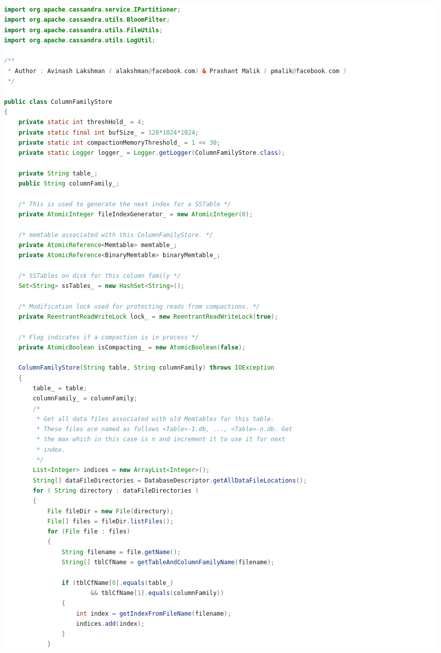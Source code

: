 ```java
import org.apache.cassandra.service.IPartitioner;
import org.apache.cassandra.utils.BloomFilter;
import org.apache.cassandra.utils.FileUtils;
import org.apache.cassandra.utils.LogUtil;

/**
 * Author : Avinash Lakshman ( alakshman@facebook.com) & Prashant Malik ( pmalik@facebook.com )
 */

public class ColumnFamilyStore
{
    private static int threshHold_ = 4;
    private static final int bufSize_ = 128*1024*1024;
    private static int compactionMemoryThreshold_ = 1 << 30;
    private static Logger logger_ = Logger.getLogger(ColumnFamilyStore.class);

    private String table_;
    public String columnFamily_;

    /* This is used to generate the next index for a SSTable */
    private AtomicInteger fileIndexGenerator_ = new AtomicInteger(0);

    /* memtable associated with this ColumnFamilyStore. */
    private AtomicReference<Memtable> memtable_;
    private AtomicReference<BinaryMemtable> binaryMemtable_;

    /* SSTables on disk for this column family */
    Set<String> ssTables_ = new HashSet<String>();

    /* Modification lock used for protecting reads from compactions. */
    private ReentrantReadWriteLock lock_ = new ReentrantReadWriteLock(true);

    /* Flag indicates if a compaction is in process */
    private AtomicBoolean isCompacting_ = new AtomicBoolean(false);

    ColumnFamilyStore(String table, String columnFamily) throws IOException
    {
        table_ = table;
        columnFamily_ = columnFamily;
        /*
         * Get all data files associated with old Memtables for this table.
         * These files are named as follows <Table>-1.db, ..., <Table>-n.db. Get
         * the max which in this case is n and increment it to use it for next
         * index.
         */
        List<Integer> indices = new ArrayList<Integer>();
        String[] dataFileDirectories = DatabaseDescriptor.getAllDataFileLocations();
        for ( String directory : dataFileDirectories )
        {
            File fileDir = new File(directory);
            File[] files = fileDir.listFiles();
            for (File file : files)
            {
                String filename = file.getName();
                String[] tblCfName = getTableAndColumnFamilyName(filename);
                
                if (tblCfName[0].equals(table_)
                        && tblCfName[1].equals(columnFamily))
                {
                    int index = getIndexFromFileName(filename);
                    indices.add(index);
                }
            }
```